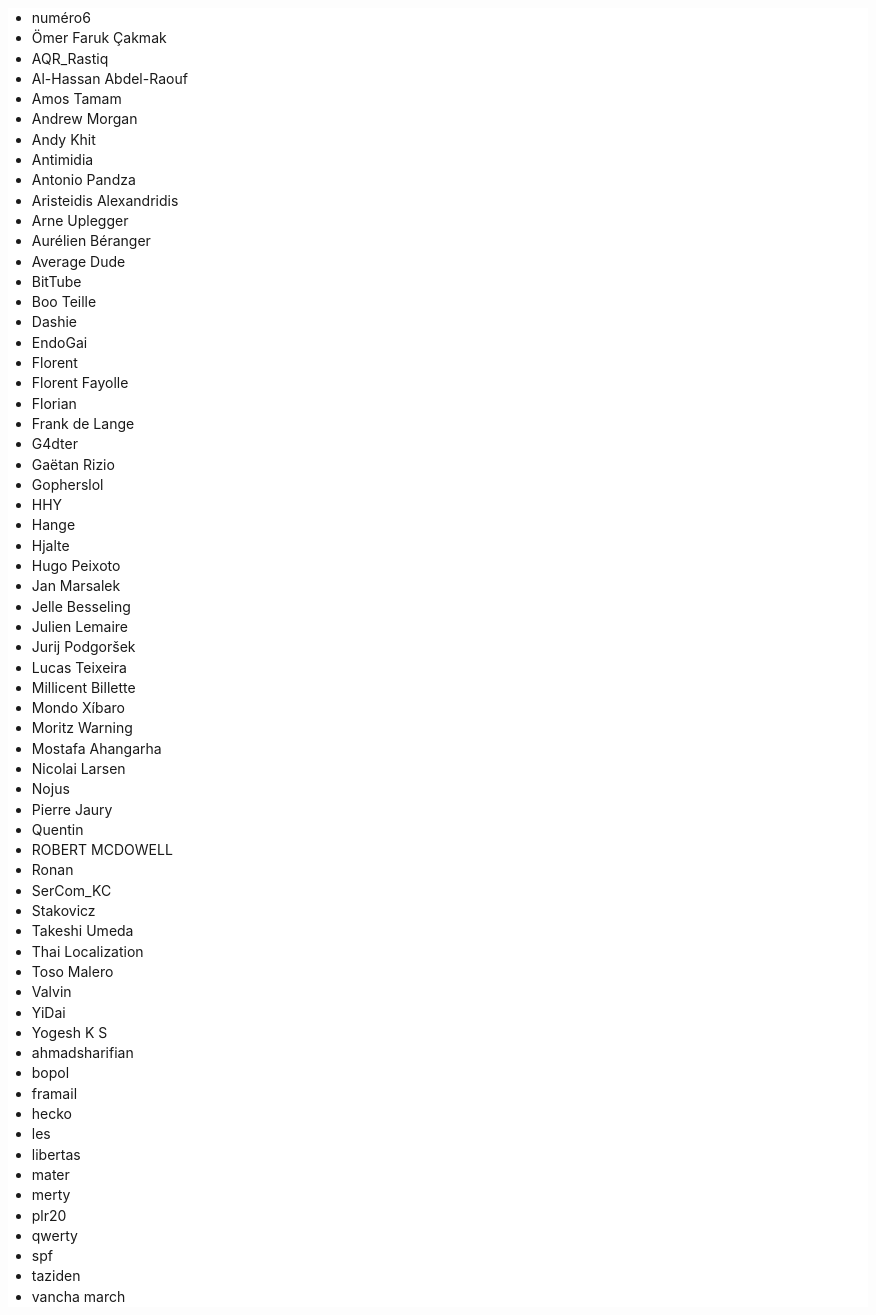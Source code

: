  * numéro6
 * Ömer Faruk Çakmak
 * AQR_Rastiq
 * Al-Hassan Abdel-Raouf
 * Amos Tamam
 * Andrew Morgan
 * Andy Khit
 * Antimidia
 * Antonio Pandza
 * Aristeidis Alexandridis
 * Arne Uplegger
 * Aurélien Béranger
 * Average Dude
 * BitTube
 * Boo Teille
 * Dashie
 * EndoGai
 * Florent
 * Florent Fayolle
 * Florian
 * Frank de Lange
 * G4dter
 * Gaëtan Rizio
 * Gopherslol
 * HHY
 * Hange
 * Hjalte
 * Hugo Peixoto
 * Jan Marsalek
 * Jelle Besseling
 * Julien Lemaire
 * Jurij Podgoršek
 * Lucas Teixeira
 * Millicent Billette
 * Mondo Xíbaro
 * Moritz Warning
 * Mostafa Ahangarha
 * Nicolai Larsen
 * Nojus
 * Pierre Jaury
 * Quentin
 * ROBERT MCDOWELL
 * Ronan
 * SerCom_KC
 * Stakovicz
 * Takeshi Umeda
 * Thai Localization
 * Toso Malero
 * Valvin
 * YiDai
 * Yogesh K S
 * ahmadsharifian
 * bopol
 * framail
 * hecko
 * les
 * libertas
 * mater
 * merty
 * plr20
 * qwerty
 * spf
 * taziden
 * vancha march